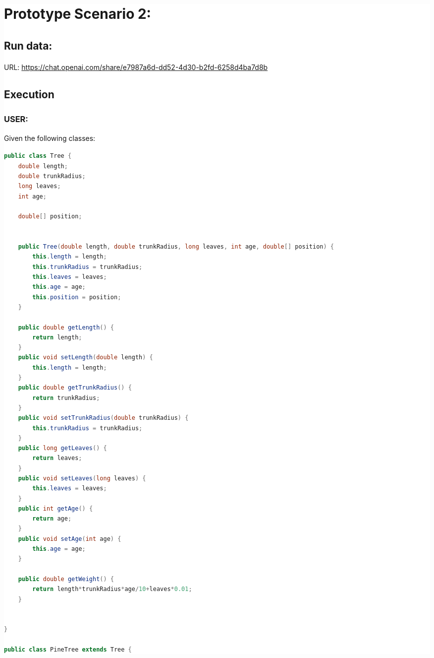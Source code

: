 # Prototype Scenario 2:

## Run data:

URL: https://chat.openai.com/share/e7987a6d-dd52-4d30-b2fd-6258d4ba7d8b

## Execution

### USER:
Given the following classes: 
```java
public class Tree {
    double length;
    double trunkRadius;
    long leaves;
    int age;
    
    double[] position;
    
    
    public Tree(double length, double trunkRadius, long leaves, int age, double[] position) {
        this.length = length;
        this.trunkRadius = trunkRadius;
        this.leaves = leaves;
        this.age = age;
        this.position = position;        
    }
    
    public double getLength() {
        return length;
    }
    public void setLength(double length) {
        this.length = length;
    }
    public double getTrunkRadius() {
        return trunkRadius;
    }
    public void setTrunkRadius(double trunkRadius) {
        this.trunkRadius = trunkRadius;
    }
    public long getLeaves() {
        return leaves;
    }
    public void setLeaves(long leaves) {
        this.leaves = leaves;
    }
    public int getAge() {
        return age;
    }
    public void setAge(int age) {
        this.age = age;
    }

    public double getWeight() {
        return length*trunkRadius*age/10+leaves*0.01;
    }

    
}

public class PineTree extends Tree {
```